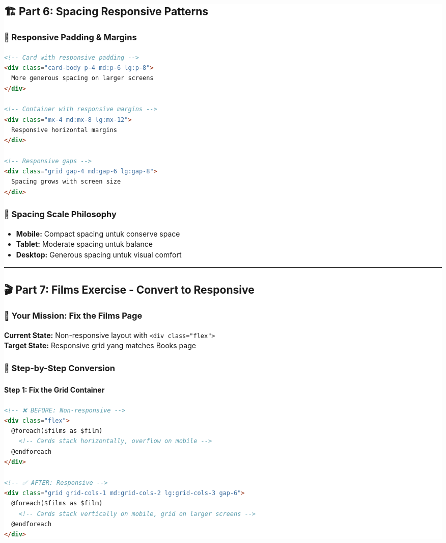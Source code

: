 ## 🏗️ Part 6: Spacing Responsive Patterns

### 📏 Responsive Padding & Margins

```html
<!-- Card with responsive padding -->
<div class="card-body p-4 md:p-6 lg:p-8">
  More generous spacing on larger screens
</div>

<!-- Container with responsive margins -->
<div class="mx-4 md:mx-8 lg:mx-12">
  Responsive horizontal margins
</div>

<!-- Responsive gaps -->
<div class="grid gap-4 md:gap-6 lg:gap-8">
  Spacing grows with screen size
</div>
```

### 🎯 Spacing Scale Philosophy

- **Mobile:** Compact spacing untuk conserve space
- **Tablet:** Moderate spacing untuk balance
- **Desktop:** Generous spacing untuk visual comfort

---

## 🎬 Part 7: Films Exercise - Convert to Responsive

### 🎯 Your Mission: Fix the Films Page

**Current State:** Non-responsive layout with `<div class="flex">`  
**Target State:** Responsive grid yang matches Books page

### 📝 Step-by-Step Conversion

#### Step 1: Fix the Grid Container
```html
<!-- ❌ BEFORE: Non-responsive -->
<div class="flex">
  @foreach($films as $film)
    <!-- Cards stack horizontally, overflow on mobile -->
  @endforeach
</div>

<!-- ✅ AFTER: Responsive -->
<div class="grid grid-cols-1 md:grid-cols-2 lg:grid-cols-3 gap-6">
  @foreach($films as $film)
    <!-- Cards stack vertically on mobile, grid on larger screens -->
  @endforeach
</div>
```
